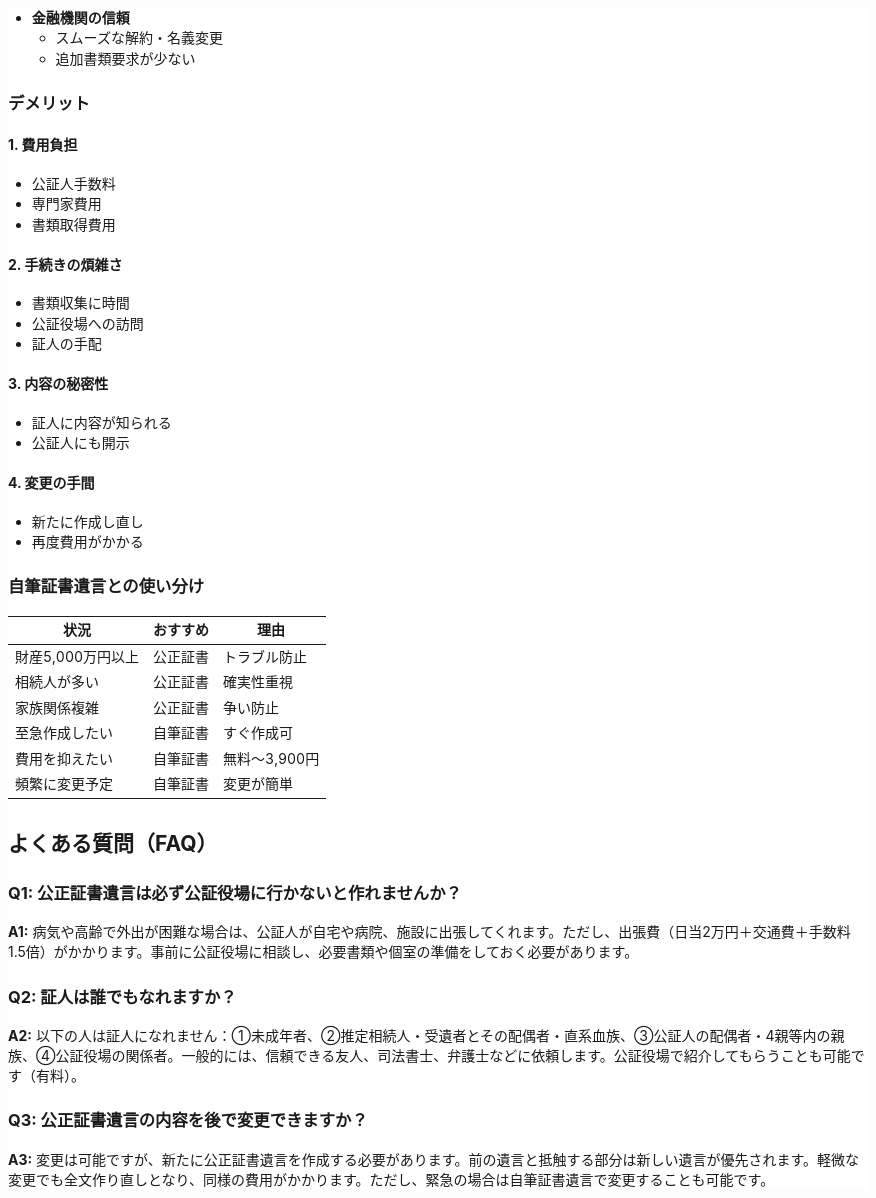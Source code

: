 - **金融機関の信頼**
  - スムーズな解約・名義変更
  - 追加書類要求が少ない

### デメリット

#### 1. 費用負担
- 公証人手数料
- 専門家費用
- 書類取得費用

#### 2. 手続きの煩雑さ
- 書類収集に時間
- 公証役場への訪問
- 証人の手配

#### 3. 内容の秘密性
- 証人に内容が知られる
- 公証人にも開示

#### 4. 変更の手間
- 新たに作成し直し
- 再度費用がかかる

### 自筆証書遺言との使い分け

| 状況 | おすすめ | 理由 |
|------|---------|------|
| 財産5,000万円以上 | 公正証書 | トラブル防止 |
| 相続人が多い | 公正証書 | 確実性重視 |
| 家族関係複雑 | 公正証書 | 争い防止 |
| 至急作成したい | 自筆証書 | すぐ作成可 |
| 費用を抑えたい | 自筆証書 | 無料〜3,900円 |
| 頻繁に変更予定 | 自筆証書 | 変更が簡単 |

## よくある質問（FAQ）

### Q1: 公正証書遺言は必ず公証役場に行かないと作れませんか？
**A1:** 病気や高齢で外出が困難な場合は、公証人が自宅や病院、施設に出張してくれます。ただし、出張費（日当2万円＋交通費＋手数料1.5倍）がかかります。事前に公証役場に相談し、必要書類や個室の準備をしておく必要があります。

### Q2: 証人は誰でもなれますか？
**A2:** 以下の人は証人になれません：①未成年者、②推定相続人・受遺者とその配偶者・直系血族、③公証人の配偶者・4親等内の親族、④公証役場の関係者。一般的には、信頼できる友人、司法書士、弁護士などに依頼します。公証役場で紹介してもらうことも可能です（有料）。

### Q3: 公正証書遺言の内容を後で変更できますか？
**A3:** 変更は可能ですが、新たに公正証書遺言を作成する必要があります。前の遺言と抵触する部分は新しい遺言が優先されます。軽微な変更でも全文作り直しとなり、同様の費用がかかります。ただし、緊急の場合は自筆証書遺言で変更することも可能です。
